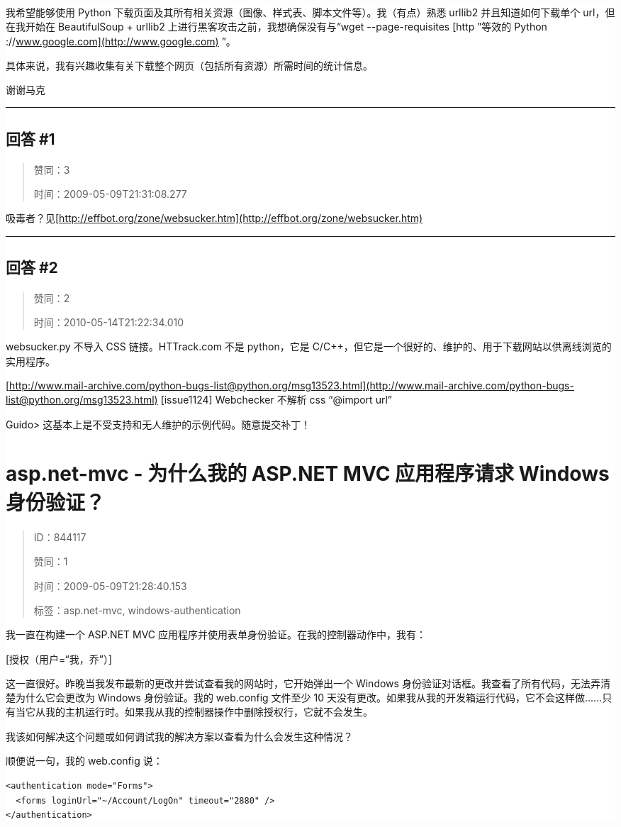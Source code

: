 我希望能够使用 Python 下载页面及其所有相关资源（图像、样式表、脚本文件等）。我（有点）熟悉 urllib2 并且知道如何下载单个 url，但在我开始在 BeautifulSoup + urllib2 上进行黑客攻击之前，我想确保没有与“wget --page-requisites [http ”等效的 Python ://www.google.com](http://www.google.com) ”。

具体来说，我有兴趣收集有关下载整个网页（包括所有资源）所需时间的统计信息。

谢谢马克

* * *

## 回答 #1

> 赞同：3
> 
> 时间：2009-05-09T21:31:08.277

吸毒者？见[http://effbot.org/zone/websucker.htm](http://effbot.org/zone/websucker.htm)

* * *

## 回答 #2

> 赞同：2
> 
> 时间：2010-05-14T21:22:34.010

websucker.py 不导入 CSS 链接。HTTrack.com 不是 python，它是 C/C++，但它是一个很好的、维护的、用于下载网站以供离线浏览的实用程序。

[http://www.mail-archive.com/python-bugs-list@python.org/msg13523.html](http://www.mail-archive.com/python-bugs-list@python.org/msg13523.html) [issue1124] Webchecker 不解析 css “@import url”

Guido> 这基本上是不受支持和无人维护的示例代码。随意提交补丁！

# asp.net-mvc - 为什么我的 ASP.NET MVC 应用程序请求 Windows 身份验证？

> ID：844117
> 
> 赞同：1
> 
> 时间：2009-05-09T21:28:40.153
> 
> 标签：asp.net-mvc, windows-authentication

我一直在构建一个 ASP.NET MVC 应用程序并使用表单身份验证。在我的控制器动作中，我有：

[授权（用户=“我，乔”）]

这一直很好。昨晚当我发布最新的更改并尝试查看我的网站时，它开始弹出一个 Windows 身份验证对话框。我查看了所有代码，无法弄清楚为什么它会更改为 Windows 身份验证。我的 web.config 文件至少 10 天没有更改。如果我从我的开发箱运行代码，它不会这样做......只有当它从我的主机运行时。如果我从我的控制器操作中删除授权行，它就不会发生。

我该如何解决这个问题或如何调试我的解决方案以查看为什么会发生这种情况？

顺便说一句，我的 web.config 说：

```
<authentication mode="Forms">
  <forms loginUrl="~/Account/LogOn" timeout="2880" />
</authentication> 
```
